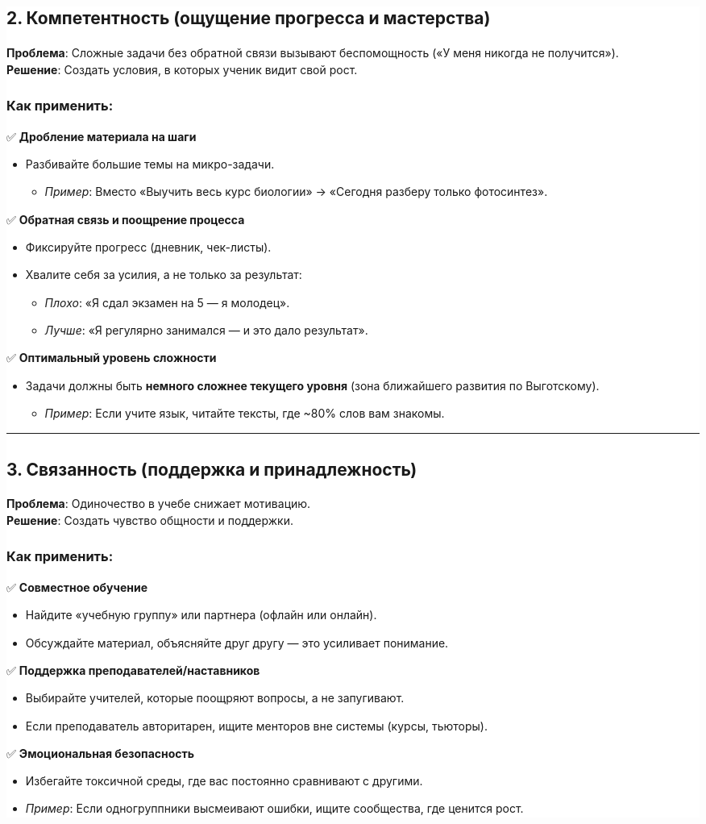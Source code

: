 
## **2. Компетентность (ощущение прогресса и мастерства)**

**Проблема**: Сложные задачи без обратной связи вызывают беспомощность («У меня никогда не получится»).  
**Решение**: Создать условия, в которых ученик видит свой рост.

### **Как применить:**

✅ **Дробление материала на шаги**

- Разбивайте большие темы на микро-задачи.
    
    - _Пример_: Вместо «Выучить весь курс биологии» → «Сегодня разберу только фотосинтез».
        

✅ **Обратная связь и поощрение процесса**

- Фиксируйте прогресс (дневник, чек-листы).
    
- Хвалите себя за усилия, а не только за результат:
    
    - _Плохо_: «Я сдал экзамен на 5 — я молодец».
        
    - _Лучше_: «Я регулярно занимался — и это дало результат».
        

✅ **Оптимальный уровень сложности**

- Задачи должны быть **немного сложнее текущего уровня** (зона ближайшего развития по Выготскому).
    
    - _Пример_: Если учите язык, читайте тексты, где ~80% слов вам знакомы.
        

---

## **3. Связанность (поддержка и принадлежность)**

**Проблема**: Одиночество в учебе снижает мотивацию.  
**Решение**: Создать чувство общности и поддержки.

### **Как применить:**

✅ **Совместное обучение**

- Найдите «учебную группу» или партнера (офлайн или онлайн).
    
- Обсуждайте материал, объясняйте друг другу — это усиливает понимание.
    

✅ **Поддержка преподавателей/наставников**

- Выбирайте учителей, которые поощряют вопросы, а не запугивают.
    
- Если преподаватель авторитарен, ищите менторов вне системы (курсы, тьюторы).
    

✅ **Эмоциональная безопасность**

- Избегайте токсичной среды, где вас постоянно сравнивают с другими.
    
- _Пример_: Если одногруппники высмеивают ошибки, ищите сообщества, где ценится рост.
    